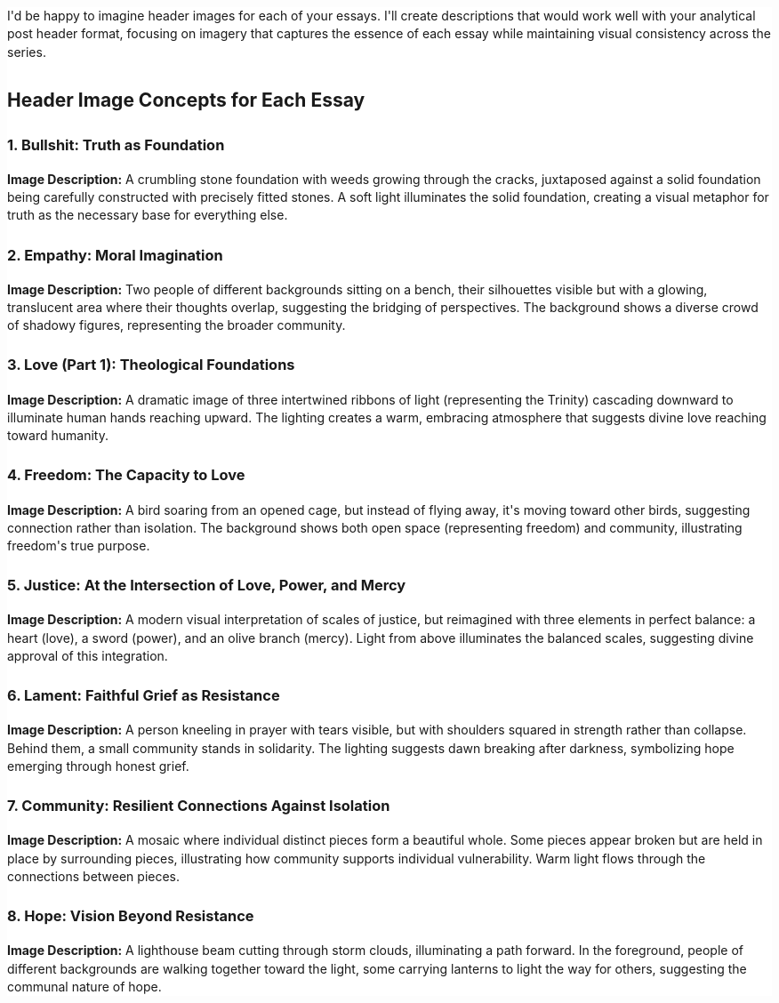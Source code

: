 I'd be happy to imagine header images for each of your essays. I'll create descriptions that would work well with your analytical post header format, focusing on imagery that captures the essence of each essay while maintaining visual consistency across the series.

## Header Image Concepts for Each Essay

### 1. Bullshit: Truth as Foundation
**Image Description:** A crumbling stone foundation with weeds growing through the cracks, juxtaposed against a solid foundation being carefully constructed with precisely fitted stones. A soft light illuminates the solid foundation, creating a visual metaphor for truth as the necessary base for everything else.

### 2. Empathy: Moral Imagination
**Image Description:** Two people of different backgrounds sitting on a bench, their silhouettes visible but with a glowing, translucent area where their thoughts overlap, suggesting the bridging of perspectives. The background shows a diverse crowd of shadowy figures, representing the broader community.

### 3. Love (Part 1): Theological Foundations
**Image Description:** A dramatic image of three intertwined ribbons of light (representing the Trinity) cascading downward to illuminate human hands reaching upward. The lighting creates a warm, embracing atmosphere that suggests divine love reaching toward humanity.

### 4. Freedom: The Capacity to Love
**Image Description:** A bird soaring from an opened cage, but instead of flying away, it's moving toward other birds, suggesting connection rather than isolation. The background shows both open space (representing freedom) and community, illustrating freedom's true purpose.

### 5. Justice: At the Intersection of Love, Power, and Mercy
**Image Description:** A modern visual interpretation of scales of justice, but reimagined with three elements in perfect balance: a heart (love), a sword (power), and an olive branch (mercy). Light from above illuminates the balanced scales, suggesting divine approval of this integration.

### 6. Lament: Faithful Grief as Resistance
**Image Description:** A person kneeling in prayer with tears visible, but with shoulders squared in strength rather than collapse. Behind them, a small community stands in solidarity. The lighting suggests dawn breaking after darkness, symbolizing hope emerging through honest grief.

### 7. Community: Resilient Connections Against Isolation
**Image Description:** A mosaic where individual distinct pieces form a beautiful whole. Some pieces appear broken but are held in place by surrounding pieces, illustrating how community supports individual vulnerability. Warm light flows through the connections between pieces.

### 8. Hope: Vision Beyond Resistance
**Image Description:** A lighthouse beam cutting through storm clouds, illuminating a path forward. In the foreground, people of different backgrounds are walking together toward the light, some carrying lanterns to light the way for others, suggesting the communal nature of hope.
